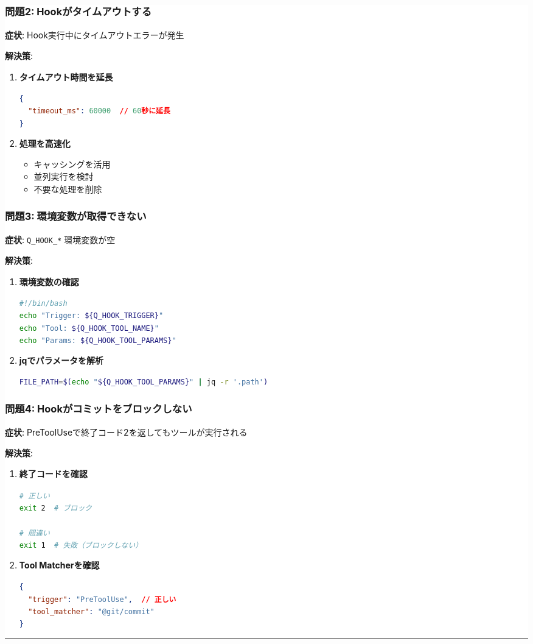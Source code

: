 ### 問題2: Hookがタイムアウトする

**症状**: Hook実行中にタイムアウトエラーが発生

**解決策**:

1. **タイムアウト時間を延長**
   ```json
   {
     "timeout_ms": 60000  // 60秒に延長
   }
   ```

2. **処理を高速化**
   - キャッシングを活用
   - 並列実行を検討
   - 不要な処理を削除

### 問題3: 環境変数が取得できない

**症状**: `Q_HOOK_*` 環境変数が空

**解決策**:

1. **環境変数の確認**
   ```bash
   #!/bin/bash
   echo "Trigger: ${Q_HOOK_TRIGGER}"
   echo "Tool: ${Q_HOOK_TOOL_NAME}"
   echo "Params: ${Q_HOOK_TOOL_PARAMS}"
   ```

2. **jqでパラメータを解析**
   ```bash
   FILE_PATH=$(echo "${Q_HOOK_TOOL_PARAMS}" | jq -r '.path')
   ```

### 問題4: Hookがコミットをブロックしない

**症状**: PreToolUseで終了コード2を返してもツールが実行される

**解決策**:

1. **終了コードを確認**
   ```bash
   # 正しい
   exit 2  # ブロック
   
   # 間違い
   exit 1  # 失敗（ブロックしない）
   ```

2. **Tool Matcherを確認**
   ```json
   {
     "trigger": "PreToolUse",  // 正しい
     "tool_matcher": "@git/commit"
   }
   ```

---